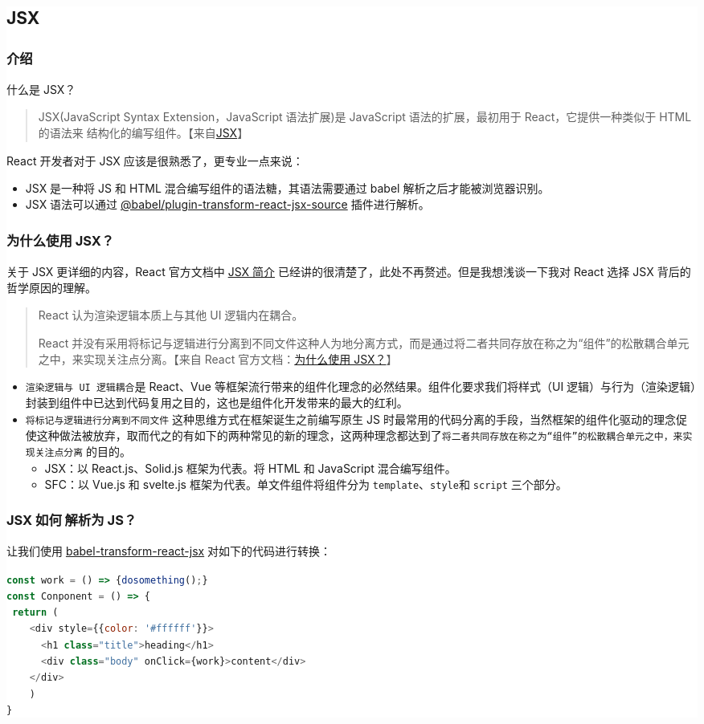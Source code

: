 ## JSX

### 介绍

什么是 JSX？

> JSX(JavaScript Syntax Extension，JavaScript 语法扩展)是 JavaScript 语法的扩展，最初用于 React，它提供一种类似于 HTML 的语法来
结构化的编写组件。【来自[JSX](https://en.wikipedia.org/wiki/JSX_(JavaScript))】

React 开发者对于 JSX 应该是很熟悉了，更专业一点来说：

- JSX 是一种将 JS 和 HTML 混合编写组件的语法糖，其语法需要通过 babel 解析之后才能被浏览器识别。
- JSX 语法可以通过 [@babel/plugin-transform-react-jsx-source](https://babeljs.io/docs/en/babel-plugin-transform-react-jsx-source) 插件进行解析。

### 为什么使用 JSX？

关于 JSX 更详细的内容，React 官方文档中 [JSX 简介](https://zh-hans.reactjs.org/docs/introducing-jsx.html) 已经讲的很清楚了，此处不再赘述。但是我想浅谈一下我对 React 选择 JSX 背后的哲学原因的理解。

> React 认为渲染逻辑本质上与其他 UI 逻辑内在耦合。
>
> React 并没有采用将标记与逻辑进行分离到不同文件这种人为地分离方式，而是通过将二者共同存放在称之为“组件”的松散耦合单元之中，来实现关注点分离。【来自 React 官方文档：[为什么使用 JSX？](https://zh-hans.reactjs.org/docs/introducing-jsx.html#why-jsx)】

- `渲染逻辑与 UI 逻辑耦合`是 React、Vue 等框架流行带来的组件化理念的必然结果。组件化要求我们将样式（UI 逻辑）与行为（渲染逻辑）封装到组件中已达到代码复用之目的，这也是组件化开发带来的最大的红利。
- `将标记与逻辑进行分离到不同文件` 这种思维方式在框架诞生之前编写原生 JS 时最常用的代码分离的手段，当然框架的组件化驱动的理念促使这种做法被放弃，取而代之的有如下的两种常见的新的理念，这两种理念都达到了`将二者共同存放在称之为“组件”的松散耦合单元之中，来实现关注点分离` 的目的。
  - JSX：以 React.js、Solid.js 框架为代表。将 HTML 和 JavaScript 混合编写组件。
  - SFC：以 Vue.js 和 svelte.js 框架为代表。单文件组件将组件分为 `template`、`style`和 `script` 三个部分。

### JSX 如何 解析为 JS？

让我们使用 [babel-transform-react-jsx](https://babeljs.io/repl#?browsers=defaults%2C%20not%20ie%2011%2C%20not%20ie_mob%2011&build=&builtIns=false&corejs=3.21&spec=false&loose=false&code_lz=MYewdgzgLgBAwuADuApmWBeGAKAlDDAPhgG8AoASACcUoBXKsHMmVmAHgBMBLANxmgBPADYoMJEqGEgqALhgByAMQAzNeoUBfTYRZtW7ABYBGGMGEBDCBAwAiKNyijbhQygs8wAc3YB6E7r6Bjz85lY2tgBGIJyCLqDoaFB-IYFsKXxprLhkmkA&debug=false&forceAllTransforms=false&shippedProposals=false&circleciRepo=&evaluate=true&fileSize=false&timeTravel=true&sourceType=module&lineWrap=true&presets=env%2Creact%2Cstage-2&prettier=true&targets=&version=7.17.9&externalPlugins=&assumptions=%7B%7D) 对如下的代码进行转换：

```js
const work = () => {dosomething();}
const Conponent = () => {
 return (
    <div style={{color: '#ffffff'}}>
      <h1 class="title">heading</h1>
      <div class="body" onClick={work}>content</div>
    </div>
    )
}
```
